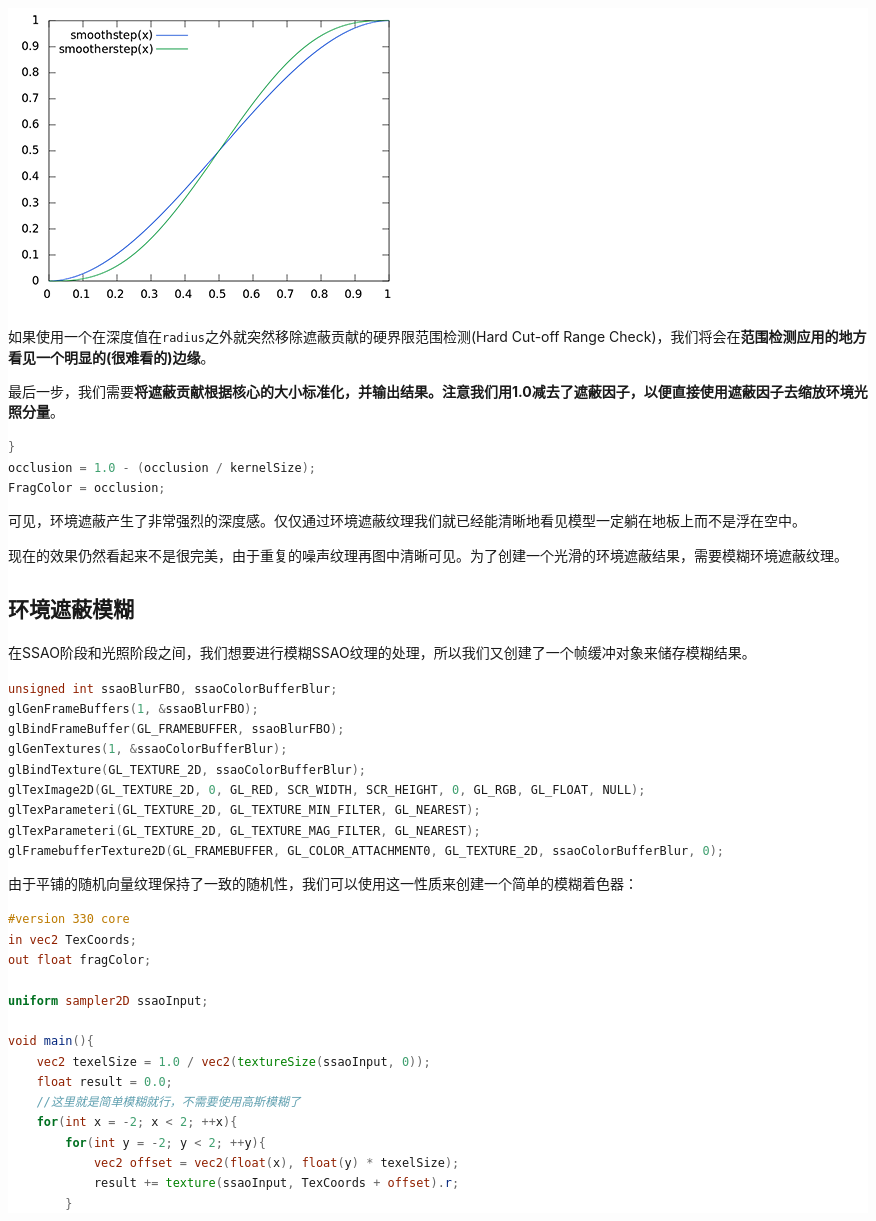 ![avatar](../image/ssao_smoothstep.png)

​		如果使用一个在深度值在`radius`之外就突然移除遮蔽贡献的硬界限范围检测(Hard Cut-off Range Check)，我们将会在**范围检测应用的地方看见一个明显的(很难看的)边缘**。

​		最后一步，我们需要**将遮蔽贡献根据核心的大小标准化，并输出结果。注意我们用1.0减去了遮蔽因子，以便直接使用遮蔽因子去缩放环境光照分量**。

```glsl
}
occlusion = 1.0 - (occlusion / kernelSize);
FragColor = occlusion;  
```

​		可见，环境遮蔽产生了非常强烈的深度感。仅仅通过环境遮蔽纹理我们就已经能清晰地看见模型一定躺在地板上而不是浮在空中。

​		现在的效果仍然看起来不是很完美，由于重复的噪声纹理再图中清晰可见。为了创建一个光滑的环境遮蔽结果，需要模糊环境遮蔽纹理。

## 环境遮蔽模糊

​		在SSAO阶段和光照阶段之间，我们想要进行模糊SSAO纹理的处理，所以我们又创建了一个帧缓冲对象来储存模糊结果。

```c++
unsigned int ssaoBlurFBO, ssaoColorBufferBlur;
glGenFrameBuffers(1, &ssaoBlurFBO);
glBindFrameBuffer(GL_FRAMEBUFFER, ssaoBlurFBO);
glGenTextures(1, &ssaoColorBufferBlur);
glBindTexture(GL_TEXTURE_2D, ssaoColorBufferBlur);
glTexImage2D(GL_TEXTURE_2D, 0, GL_RED, SCR_WIDTH, SCR_HEIGHT, 0, GL_RGB, GL_FLOAT, NULL);
glTexParameteri(GL_TEXTURE_2D, GL_TEXTURE_MIN_FILTER, GL_NEAREST);
glTexParameteri(GL_TEXTURE_2D, GL_TEXTURE_MAG_FILTER, GL_NEAREST);
glFramebufferTexture2D(GL_FRAMEBUFFER, GL_COLOR_ATTACHMENT0, GL_TEXTURE_2D, ssaoColorBufferBlur, 0);
```

​		由于平铺的随机向量纹理保持了一致的随机性，我们可以使用这一性质来创建一个简单的模糊着色器：

```glsl
#version 330 core
in vec2 TexCoords;
out float fragColor;

uniform sampler2D ssaoInput;

void main(){
    vec2 texelSize = 1.0 / vec2(textureSize(ssaoInput, 0));
    float result = 0.0;
    //这里就是简单模糊就行，不需要使用高斯模糊了
    for(int x = -2; x < 2; ++x){
        for(int y = -2; y < 2; ++y){
            vec2 offset = vec2(float(x), float(y) * texelSize);
            result += texture(ssaoInput, TexCoords + offset).r;
        }
```
